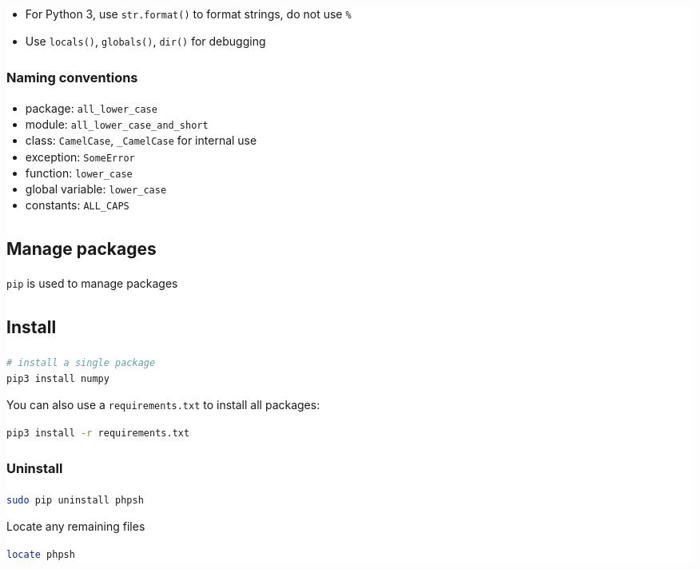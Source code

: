 - For Python 3, use `str.format()` to format strings, do not use `%`

- Use `locals()`, `globals()`, `dir()` for debugging

### Naming conventions

- package: `all_lower_case`
- module: `all_lower_case_and_short`
- class: `CamelCase`, `_CamelCase` for internal use
- exception: `SomeError`
- function: `lower_case`
- global variable: `lower_case`
- constants: `ALL_CAPS`


## Manage packages

`pip` is used to manage packages

## Install

```sh
# install a single package
pip3 install numpy
```

You can also use a `requirements.txt` to install all packages:

```sh
pip3 install -r requirements.txt
```

### Uninstall

```sh
sudo pip uninstall phpsh
```

Locate any remaining files

```sh
locate phpsh
```

[quick_python_book]: http://www.manning.com/TheQuickPythonBookSecondEdition
